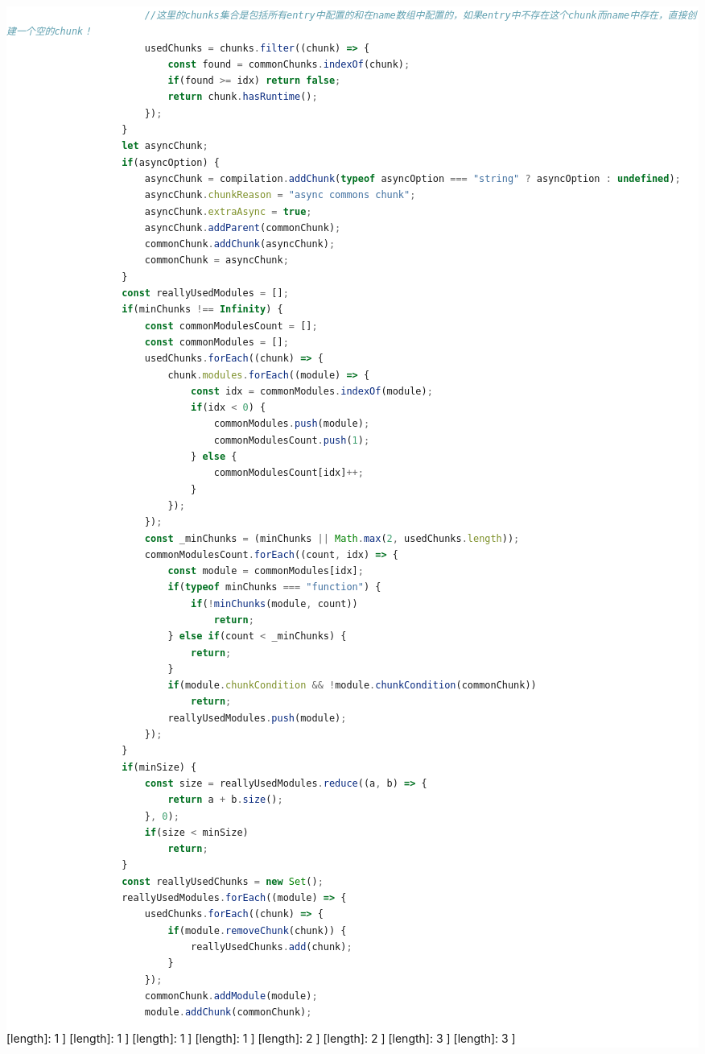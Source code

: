 ```js
                        //这里的chunks集合是包括所有entry中配置的和在name数组中配置的，如果entry中不存在这个chunk而name中存在，直接创建一个空的chunk！
                        usedChunks = chunks.filter((chunk) => {
                            const found = commonChunks.indexOf(chunk);
                            if(found >= idx) return false;
                            return chunk.hasRuntime();
                        });
                    }
                    let asyncChunk;
                    if(asyncOption) {
                        asyncChunk = compilation.addChunk(typeof asyncOption === "string" ? asyncOption : undefined);
                        asyncChunk.chunkReason = "async commons chunk";
                        asyncChunk.extraAsync = true;
                        asyncChunk.addParent(commonChunk);
                        commonChunk.addChunk(asyncChunk);
                        commonChunk = asyncChunk;
                    }
                    const reallyUsedModules = [];
                    if(minChunks !== Infinity) {
                        const commonModulesCount = [];
                        const commonModules = [];
                        usedChunks.forEach((chunk) => {
                            chunk.modules.forEach((module) => {
                                const idx = commonModules.indexOf(module);
                                if(idx < 0) {
                                    commonModules.push(module);
                                    commonModulesCount.push(1);
                                } else {
                                    commonModulesCount[idx]++;
                                }
                            });
                        });
                        const _minChunks = (minChunks || Math.max(2, usedChunks.length));
                        commonModulesCount.forEach((count, idx) => {
                            const module = commonModules[idx];
                            if(typeof minChunks === "function") {
                                if(!minChunks(module, count))
                                    return;
                            } else if(count < _minChunks) {
                                return;
                            }
                            if(module.chunkCondition && !module.chunkCondition(commonChunk))
                                return;
                            reallyUsedModules.push(module);
                        });
                    }
                    if(minSize) {
                        const size = reallyUsedModules.reduce((a, b) => {
                            return a + b.size();
                        }, 0);
                        if(size < minSize)
                            return;
                    }
                    const reallyUsedChunks = new Set();
                    reallyUsedModules.forEach((module) => {
                        usedChunks.forEach((chunk) => {
                            if(module.removeChunk(chunk)) {
                                reallyUsedChunks.add(chunk);
                            }
                        });
                        commonChunk.addModule(module);
                        module.addChunk(commonChunk);
```

  [length]: 1 ]
  [length]: 1 ]
  [length]: 1 ]
  [length]: 1 ]
  [length]: 2 ]
  [length]: 2 ]
  [length]: 3 ]
  [length]: 3 ]